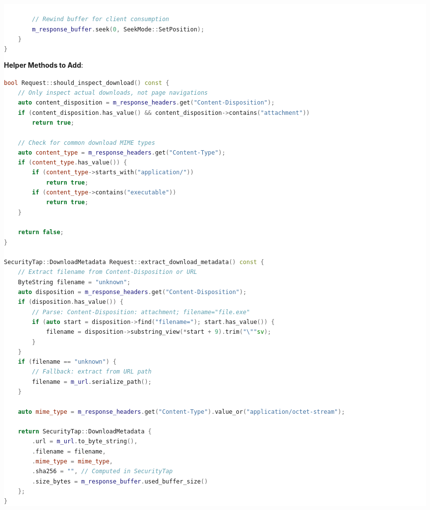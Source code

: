 ```cpp

        // Rewind buffer for client consumption
        m_response_buffer.seek(0, SeekMode::SetPosition);
    }
}
```

**Helper Methods to Add**:

```cpp
bool Request::should_inspect_download() const {
    // Only inspect actual downloads, not page navigations
    auto content_disposition = m_response_headers.get("Content-Disposition");
    if (content_disposition.has_value() && content_disposition->contains("attachment"))
        return true;

    // Check for common download MIME types
    auto content_type = m_response_headers.get("Content-Type");
    if (content_type.has_value()) {
        if (content_type->starts_with("application/"))
            return true;
        if (content_type->contains("executable"))
            return true;
    }

    return false;
}

SecurityTap::DownloadMetadata Request::extract_download_metadata() const {
    // Extract filename from Content-Disposition or URL
    ByteString filename = "unknown";
    auto disposition = m_response_headers.get("Content-Disposition");
    if (disposition.has_value()) {
        // Parse: Content-Disposition: attachment; filename="file.exe"
        if (auto start = disposition->find("filename="); start.has_value()) {
            filename = disposition->substring_view(*start + 9).trim("\""sv);
        }
    }
    if (filename == "unknown") {
        // Fallback: extract from URL path
        filename = m_url.serialize_path();
    }

    auto mime_type = m_response_headers.get("Content-Type").value_or("application/octet-stream");

    return SecurityTap::DownloadMetadata {
        .url = m_url.to_byte_string(),
        .filename = filename,
        .mime_type = mime_type,
        .sha256 = "", // Computed in SecurityTap
        .size_bytes = m_response_buffer.used_buffer_size()
    };
}
```
